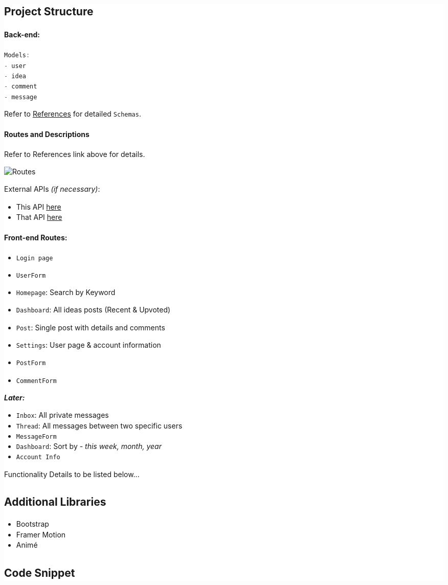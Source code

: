 ## Project Structure

#### Back-end:

```js
Models:
- user
- idea
- comment
- message
```
Refer to [References](https://github.com/tflosse/MERN-Group-Project/blob/master/References.md) for detailed `Schemas`.

#### Routes and Descriptions

Refer to References link above for details.

![Routes](https://i.imgur.com/3J2IQJB.png)

External APIs *(if necessary)*:
- This API [here]()
- That API [here]()

#### Front-end Routes:

- `Login page`
- `UserForm`

- `Homepage`: Search by Keyword
- `Dashboard`: All ideas posts (Recent & Upvoted)
- `Post`: Single post with details and comments
- `Settings`: User page & account information

- `PostForm`
- `CommentForm`

***Later:***
- `Inbox`: All private messages
- `Thread`: All messages between two specific users
- `MessageForm`
- `Dashboard`: Sort by - *this week, month, year*
- `Account Info`

Functionality Details to be listed below...



## Additional Libraries

- Bootstrap
- Framer Motion
- Animé

## Code Snippet
